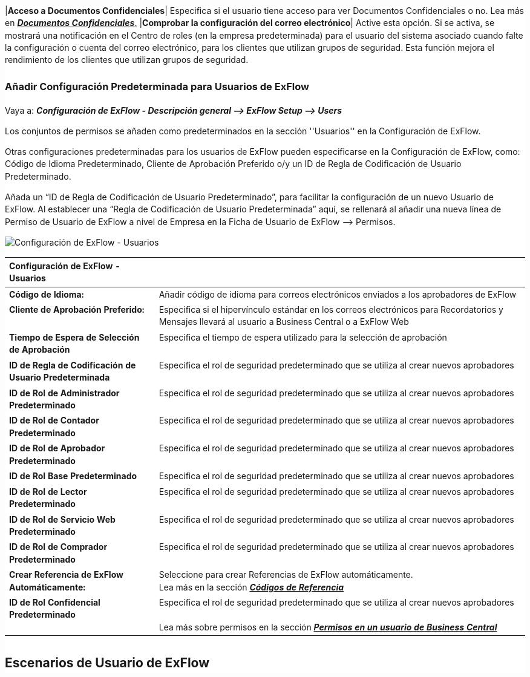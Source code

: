 |**Acceso a Documentos Confidenciales**|  Especifica si el usuario tiene acceso para ver Documentos Confidenciales o no. Lea más en [***Documentos Confidenciales***.](https://docs.signupsoftware.com/business-central/docs/user-manual/business-functionality/confidental-documents#confidential-documents)
|**Comprobar la configuración del correo electrónico**| Active esta opción. Si se activa, se mostrará una notificación en el Centro de roles (en la empresa predeterminada) para el usuario del sistema asociado cuando falte la configuración o cuenta del correo electrónico, para los clientes que utilizan grupos de seguridad. Esta función mejora el rendimiento de los clientes que utilizan grupos de seguridad.


### Añadir Configuración Predeterminada para Usuarios de ExFlow

Vaya a: ***Configuración de ExFlow - Descripción general --> ExFlow Setup --> Users***

Los conjuntos de permisos se añaden como predeterminados en la sección ''Usuarios'' en la Configuración de ExFlow.

Otras configuraciones predeterminadas para los usuarios de ExFlow pueden especificarse en la Configuración de ExFlow, como: Código de Idioma Predeterminado, Cliente de Aprobación Preferido o/y un ID de Regla de Codificación de Usuario Predeterminado.
 
Añada un “ID de Regla de Codificación de Usuario Predeterminado”, para facilitar la configuración de un nuevo Usuario de ExFlow. Al establecer una “Regla de Codificación de Usuario Predeterminada” aquí, se rellenará al añadir una nueva línea de Permiso de Usuario de ExFlow a nivel de Empresa en la Ficha de Usuario de ExFlow --> Permisos.

![Configuración de ExFlow - Usuarios](@site/static/img/media/exflow-setup-users-001.png)

| Configuración de ExFlow - Usuarios      |   | 
|:-|:-|
| **Código de Idioma:**                            | Añadir código de idioma para correos electrónicos enviados a los aprobadores de ExFlow
| **Cliente de Aprobación Preferido:**                | Especifica si el hipervínculo estándar en los correos electrónicos para Recordatorios y Mensajes llevará al usuario a Business Central o a ExFlow Web
|**Tiempo de Espera de Selección de Aprobación**| Especifica el tiempo de espera utilizado para la selección de aprobación
|**ID de Regla de Codificación de Usuario Predeterminada**| Especifica el rol de seguridad predeterminado que se utiliza al crear nuevos aprobadores
|**ID de Rol de Administrador Predeterminado**| Especifica el rol de seguridad predeterminado que se utiliza al crear nuevos aprobadores
|**ID de Rol de Contador Predeterminado**| Especifica el rol de seguridad predeterminado que se utiliza al crear nuevos aprobadores
|**ID de Rol de Aprobador Predeterminado**| Especifica el rol de seguridad predeterminado que se utiliza al crear nuevos aprobadores
|**ID de Rol Base Predeterminado**| Especifica el rol de seguridad predeterminado que se utiliza al crear nuevos aprobadores
|**ID de Rol de Lector Predeterminado**| Especifica el rol de seguridad predeterminado que se utiliza al crear nuevos aprobadores
|**ID de Rol de Servicio Web Predeterminado**| Especifica el rol de seguridad predeterminado que se utiliza al crear nuevos aprobadores
|**ID de Rol de Comprador Predeterminado**| Especifica el rol de seguridad predeterminado que se utiliza al crear nuevos aprobadores
| **Crear Referencia de ExFlow Automáticamente:**    | Seleccione para crear Referencias de ExFlow automáticamente. <br/> Lea más en la sección [***Códigos de Referencia***](https://docs.signupsoftware.com/business-central/docs/user-manual/business-functionality/reference-codes)
|**ID de Rol Confidencial Predeterminado**| Especifica el rol de seguridad predeterminado que se utiliza al crear nuevos aprobadores <br/> <br/> Lea más sobre permisos en la sección [***Permisos en un usuario de Business Central***](https://docs.signupsoftware.com/business-central/docs/user-manual/business-functionality/exflow-user#permissions-on-a-business-central-user) 


## Escenarios de Usuario de ExFlow 
